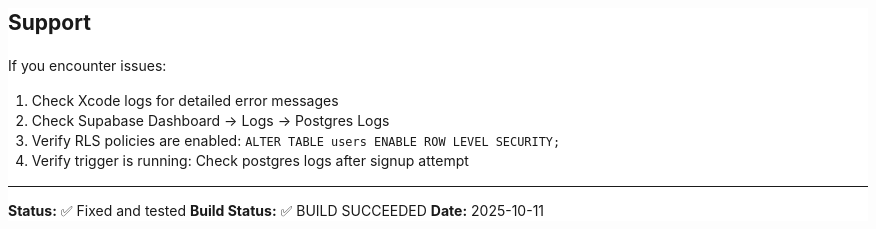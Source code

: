 ## Support

If you encounter issues:

1. Check Xcode logs for detailed error messages
2. Check Supabase Dashboard → Logs → Postgres Logs
3. Verify RLS policies are enabled: `ALTER TABLE users ENABLE ROW LEVEL SECURITY;`
4. Verify trigger is running: Check postgres logs after signup attempt

---

**Status:** ✅ Fixed and tested
**Build Status:** ✅ BUILD SUCCEEDED
**Date:** 2025-10-11
